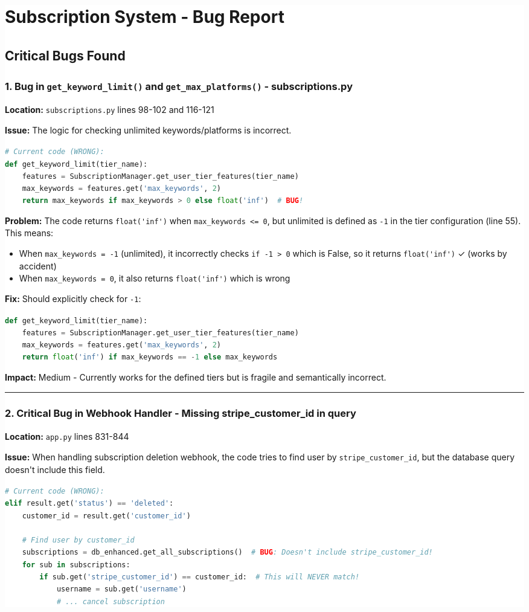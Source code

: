 # Subscription System - Bug Report

## Critical Bugs Found

### 1. **Bug in `get_keyword_limit()` and `get_max_platforms()` - subscriptions.py**

**Location:** `subscriptions.py` lines 98-102 and 116-121

**Issue:** The logic for checking unlimited keywords/platforms is incorrect.

```python
# Current code (WRONG):
def get_keyword_limit(tier_name):
    features = SubscriptionManager.get_user_tier_features(tier_name)
    max_keywords = features.get('max_keywords', 2)
    return max_keywords if max_keywords > 0 else float('inf')  # BUG!
```

**Problem:** The code returns `float('inf')` when `max_keywords <= 0`, but unlimited is defined as `-1` in the tier configuration (line 55). This means:
- When `max_keywords = -1` (unlimited), it incorrectly checks `if -1 > 0` which is False, so it returns `float('inf')` ✓ (works by accident)
- When `max_keywords = 0`, it also returns `float('inf')` which is wrong

**Fix:** Should explicitly check for `-1`:
```python
def get_keyword_limit(tier_name):
    features = SubscriptionManager.get_user_tier_features(tier_name)
    max_keywords = features.get('max_keywords', 2)
    return float('inf') if max_keywords == -1 else max_keywords
```

**Impact:** Medium - Currently works for the defined tiers but is fragile and semantically incorrect.

---

### 2. **Critical Bug in Webhook Handler - Missing stripe_customer_id in query**

**Location:** `app.py` lines 831-844

**Issue:** When handling subscription deletion webhook, the code tries to find user by `stripe_customer_id`, but the database query doesn't include this field.

```python
# Current code (WRONG):
elif result.get('status') == 'deleted':
    customer_id = result.get('customer_id')
    
    # Find user by customer_id
    subscriptions = db_enhanced.get_all_subscriptions()  # BUG: Doesn't include stripe_customer_id!
    for sub in subscriptions:
        if sub.get('stripe_customer_id') == customer_id:  # This will NEVER match!
            username = sub.get('username')
            # ... cancel subscription
```
